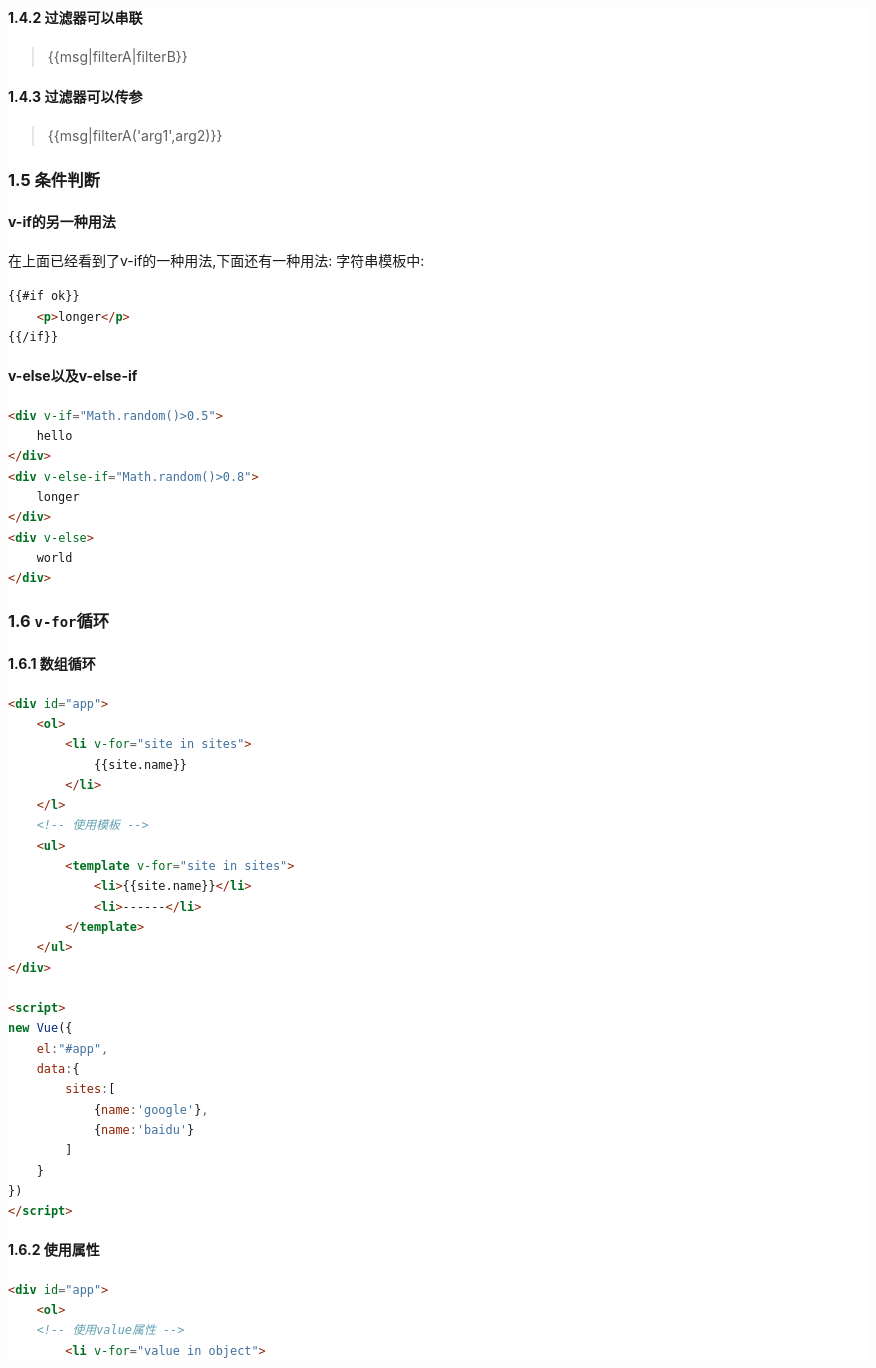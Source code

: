 #### 1.4.2 过滤器可以串联
> {{msg|filterA|filterB}}
#### 1.4.3 过滤器可以传参
> {{msg|filterA('arg1',arg2)}}

### 1.5 条件判断
#### v-if的另一种用法
在上面已经看到了v-if的一种用法,下面还有一种用法:
字符串模板中:
```html
{{#if ok}}
    <p>longer</p>
{{/if}}
```
#### v-else以及v-else-if
```html
<div v-if="Math.random()>0.5">
    hello
</div>
<div v-else-if="Math.random()>0.8">
    longer
</div>
<div v-else>
    world
</div>
```
### 1.6 `v-for`循环
#### 1.6.1 数组循环
```html
<div id="app">
    <ol>
        <li v-for="site in sites">
            {{site.name}}
        </li>
    </l>
    <!-- 使用模板 -->
    <ul>
        <template v-for="site in sites">
            <li>{{site.name}}</li>
            <li>------</li>
        </template>
    </ul>
</div>

<script>
new Vue({
    el:"#app",
    data:{
        sites:[
            {name:'google'},
            {name:'baidu'}
        ]
    }
})
</script>
```
#### 1.6.2 使用属性
```html
<div id="app">
    <ol>
    <!-- 使用value属性 -->
        <li v-for="value in object">
```